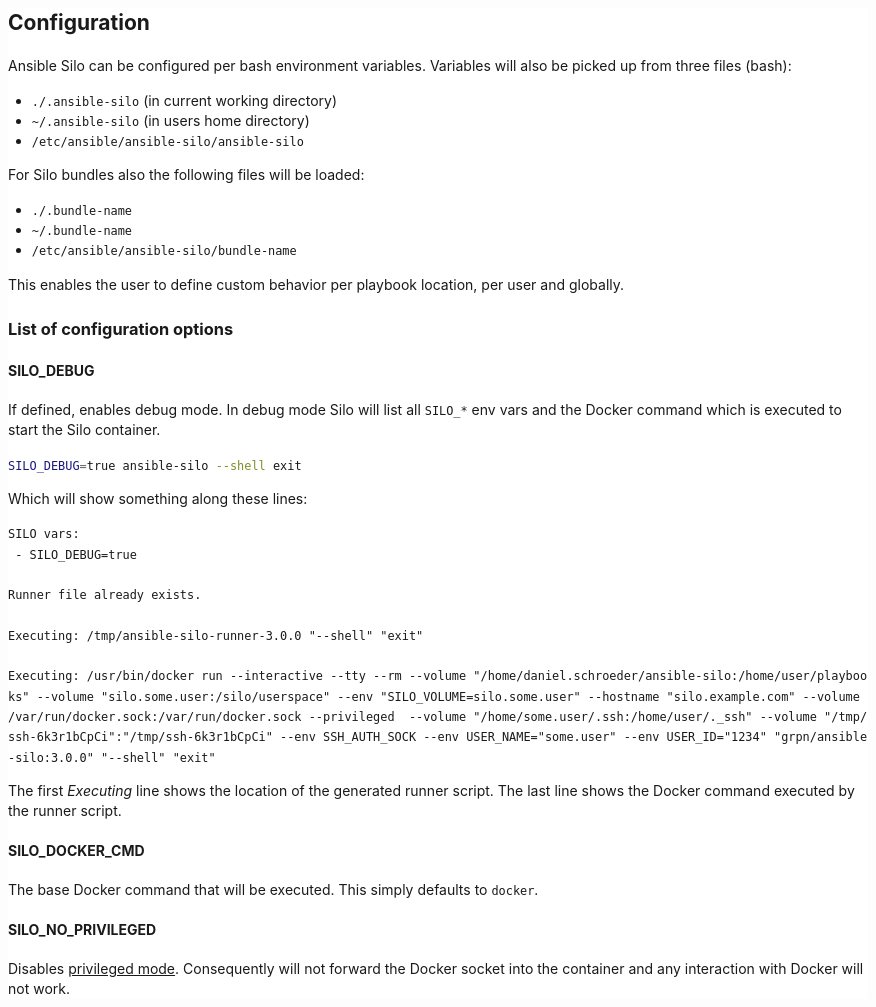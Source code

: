 
## Configuration

Ansible Silo can be configured per bash environment variables. Variables will also be picked up from three files (bash):

* `./.ansible-silo` (in current working directory)
* `~/.ansible-silo` (in users home directory)
* `/etc/ansible/ansible-silo/ansible-silo`

For Silo bundles also the following files will be loaded:

* `./.bundle-name`
* `~/.bundle-name`
* `/etc/ansible/ansible-silo/bundle-name`

This enables the user to define custom behavior per playbook location, per user and globally.

### List of configuration options

#### SILO_DEBUG

If defined, enables debug mode. In debug mode Silo will list all `SILO_*` env vars and the Docker command which is executed to start the Silo container.

```bash
SILO_DEBUG=true ansible-silo --shell exit
```

Which will show something along these lines:

    SILO vars:
     - SILO_DEBUG=true

    Runner file already exists.

    Executing: /tmp/ansible-silo-runner-3.0.0 "--shell" "exit"

    Executing: /usr/bin/docker run --interactive --tty --rm --volume "/home/daniel.schroeder/ansible-silo:/home/user/playbooks" --volume "silo.some.user:/silo/userspace" --env "SILO_VOLUME=silo.some.user" --hostname "silo.example.com" --volume /var/run/docker.sock:/var/run/docker.sock --privileged  --volume "/home/some.user/.ssh:/home/user/._ssh" --volume "/tmp/ssh-6k3r1bCpCi":"/tmp/ssh-6k3r1bCpCi" --env SSH_AUTH_SOCK --env USER_NAME="some.user" --env USER_ID="1234" "grpn/ansible-silo:3.0.0" "--shell" "exit"

The first _Executing_ line shows the location of the generated runner script. The last line shows the Docker command executed by the runner script.


#### SILO_DOCKER_CMD

The base Docker command that will be executed. This simply defaults to `docker`.


#### SILO_NO_PRIVILEGED

Disables [privileged mode]. Consequently will not forward the Docker socket into the container and any interaction with Docker will not work.


  [Alpine Linux]: https://hub.docker.com/_/alpine/
  [Ansible github repository]: https://github.com/ansible/ansible
  [ansible-silo-base]: https://github.com/groupon/ansible-silo/blob/master/base.Dockerfile
  [`Dockerfile`]: https://github.com/groupon/ansible-silo/blob/master/Dockerfile
  [ansible-lint]: https://github.com/willthames/ansible-lint
  [bats]: https://github.com/sstephenson/bats
  [shellcheck]: https://github.com/koalaman/shellcheck
  [awesome_bot]: https://github.com/dkhamsing/awesome_bot
  [privileged mode]: https://docs.docker.com/engine/reference/run/#runtime-privilege-and-linux-capabilities
  [SemVer]: http://semver.org/